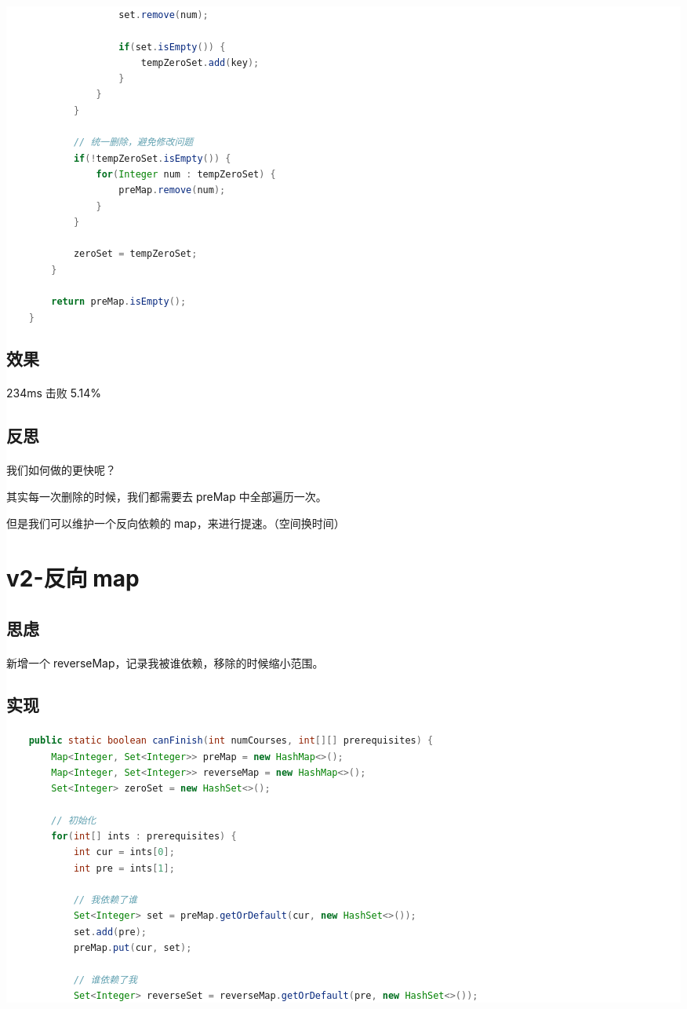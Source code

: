 ```java
                    set.remove(num);

                    if(set.isEmpty()) {
                        tempZeroSet.add(key);
                    }
                }
            }

            // 统一删除，避免修改问题
            if(!tempZeroSet.isEmpty()) {
                for(Integer num : tempZeroSet) {
                    preMap.remove(num);
                }
            }

            zeroSet = tempZeroSet;
        }

        return preMap.isEmpty();
    }
```




## 效果

234ms 击败 5.14%

## 反思

我们如何做的更快呢？

其实每一次删除的时候，我们都需要去 preMap 中全部遍历一次。

但是我们可以维护一个反向依赖的 map，来进行提速。（空间换时间）

# v2-反向 map

## 思虑 

新增一个 reverseMap，记录我被谁依赖，移除的时候缩小范围。

## 实现

```java
    public static boolean canFinish(int numCourses, int[][] prerequisites) {
        Map<Integer, Set<Integer>> preMap = new HashMap<>();
        Map<Integer, Set<Integer>> reverseMap = new HashMap<>();
        Set<Integer> zeroSet = new HashSet<>();

        // 初始化
        for(int[] ints : prerequisites) {
            int cur = ints[0];
            int pre = ints[1];

            // 我依赖了谁
            Set<Integer> set = preMap.getOrDefault(cur, new HashSet<>());
            set.add(pre);
            preMap.put(cur, set);

            // 谁依赖了我
            Set<Integer> reverseSet = reverseMap.getOrDefault(pre, new HashSet<>());
```